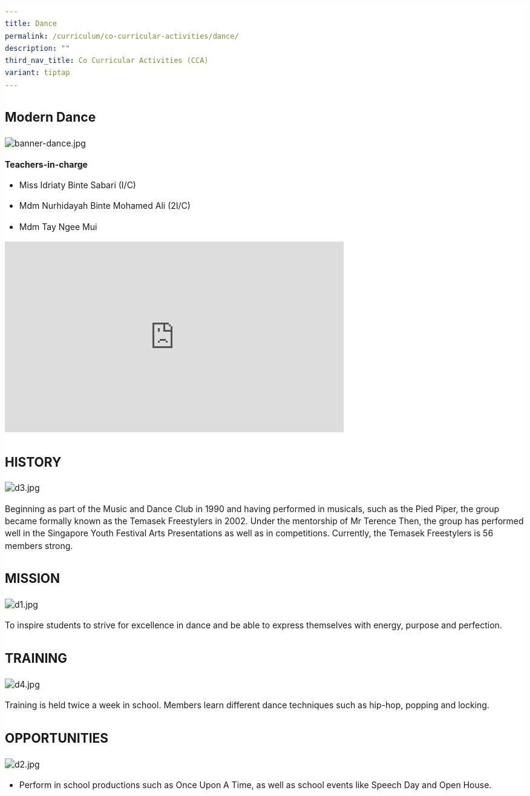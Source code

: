 ```yaml
---
title: Dance
permalink: /curriculum/co-curricular-activities/dance/
description: ""
third_nav_title: Co Curricular Activities (CCA)
variant: tiptap
---
```

<h2>Modern Dance</h2>
<div class="isomer-image-wrapper">
<img style="width: 100%" height="auto" width="100%" alt="banner-dance.jpg" src="/images/temasek%20freestylers.jpg">
</div>
<p><strong>Teachers-in-charge</strong>
</p>
<ul data-tight="true" class="tight">
<li>
<p>Miss Idriaty Binte Sabari (I/C)</p>
</li>
<li>
<p>Mdm Nurhidayah Binte Mohamed Ali (2I/C)</p>
</li>
<li>
<p>Mdm Tay Ngee Mui</p>
</li>
</ul>
<div class="iframe-wrapper">
<iframe height="315" width="560" allowfullscreen="true" frameborder="0" src="https://www.youtube.com/embed/F1Q4WfbnhIw"></iframe>
</div>
<h2>HISTORY</h2>
<div class="isomer-image-wrapper">
<img style="width: 100%" height="auto" width="100%" alt="d3.jpg" src="/images/dance3.jpg">
</div>
<p>Beginning as part of the Music and Dance Club in 1990 and having performed
in musicals, such as the Pied Piper, the group became formally known as
the Temasek Freestylers in 2002. Under the mentorship of Mr Terence Then,
the group has performed well in the Singapore Youth Festival Arts Presentations
as well as in competitions. Currently, the Temasek Freestylers is 56 members
strong.</p>
<h2>MISSION</h2>
<div class="isomer-image-wrapper">
<img style="width: 100%" height="auto" width="100%" alt="d1.jpg" src="/images/dance1.jpg">
</div>
<p>To inspire students to strive for excellence in dance and be able to express
themselves with energy, purpose and perfection.</p>
<h2>TRAINING</h2>
<div class="isomer-image-wrapper">
<img style="width: 100%" height="auto" width="100%" alt="d4.jpg" src="/images/dance4.jpg">
</div>
<p>Training is held twice a week in school. Members learn different dance
techniques such as hip-hop, popping and locking.</p>
<h2>OPPORTUNITIES</h2>
<div class="isomer-image-wrapper">
<img style="width: 100%" height="auto" width="100%" alt="d2.jpg" src="/images/dance2.jpg">
</div>
<ul data-tight="true" class="tight">
<li>
<p>Perform in school productions such as Once Upon A Time, as well as school
events like Speech Day and Open House.</p>